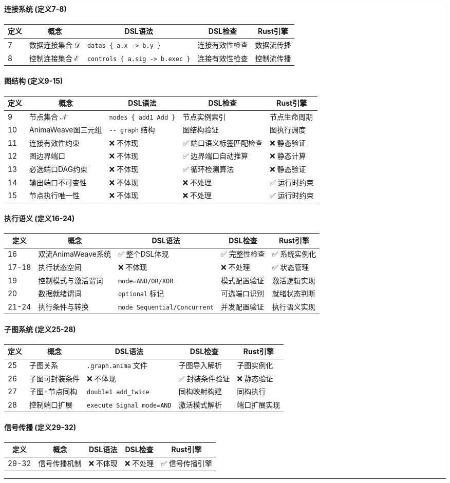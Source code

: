#### **连接系统 (定义7-8)**

| 定义 | 概念           | DSL语法                        | DSL检查        | Rust引擎   |
| ---- | -------------- | ------------------------------ | -------------- | ---------- |
| 7    | 数据连接集合 𝒟 | `datas { a.x -> b.y }`         | 连接有效性检查 | 数据流传播 |
| 8    | 控制连接集合 ℰ | `controls { a.sig -> b.exec }` | 连接有效性检查 | 控制流传播 |

#### **图结构 (定义9-15)**

| 定义 | 概念               | DSL语法              | DSL检查                 | Rust引擎      |
| ---- | ------------------ | -------------------- | ----------------------- | ------------- |
| 9    | 节点集合 𝒩         | `nodes { add1 Add }` | 节点实例索引            | 节点生命周期  |
| 10   | AnimaWeave图三元组 | `-- graph` 结构      | 图结构验证              | 图执行调度    |
| 11   | 连接有效性约束     | ❌ 不体现            | ✅ 端口语义标签匹配检查 | ❌ 静态验证   |
| 12   | 图边界端口         | ❌ 不体现            | ✅ 边界端口自动推算     | ❌ 静态计算   |
| 13   | 必选端口DAG约束    | ❌ 不体现            | ✅ 循环检测算法         | ❌ 静态验证   |
| 14   | 输出端口不可变性   | ❌ 不体现            | ❌ 不处理               | ✅ 运行时约束 |
| 15   | 节点执行唯一性     | ❌ 不体现            | ❌ 不处理               | ✅ 运行时约束 |

#### **执行语义 (定义16-24)**

| 定义  | 概念               | DSL语法                      | DSL检查       | Rust引擎      |
| ----- | ------------------ | ---------------------------- | ------------- | ------------- |
| 16    | 双流AnimaWeave系统 | ✅ 整个DSL体现               | ✅ 完整性检查 | ✅ 系统实例化 |
| 17-18 | 执行状态空间       | ❌ 不体现                    | ❌ 不处理     | ✅ 状态管理   |
| 19    | 控制模式与激活谓词 | `mode=AND/OR/XOR`            | 模式配置验证  | 激活逻辑实现  |
| 20    | 数据就绪谓词       | `optional` 标记              | 可选端口识别  | 就绪状态判断  |
| 21-24 | 执行条件与转换     | `mode Sequential/Concurrent` | 并发配置验证  | 执行语义实现  |

#### **子图系统 (定义25-28)**

| 定义 | 概念           | DSL语法                   | DSL检查         | Rust引擎     |
| ---- | -------------- | ------------------------- | --------------- | ------------ |
| 25   | 子图关系       | `.graph.anima` 文件       | 子图导入解析    | 子图实例化   |
| 26   | 子图可封装条件 | ❌ 不体现                 | ✅ 封装条件验证 | ❌ 静态验证  |
| 27   | 子图-节点同构  | `double1 add_twice`       | 同构映射构建    | 同构执行     |
| 28   | 控制端口扩展   | `execute Signal mode=AND` | 激活模式解析    | 端口扩展实现 |

#### **信号传播 (定义29-32)**

| 定义  | 概念         | DSL语法   | DSL检查   | Rust引擎        |
| ----- | ------------ | --------- | --------- | --------------- |
| 29-32 | 信号传播机制 | ❌ 不体现 | ❌ 不处理 | ✅ 信号传播引擎 |

---